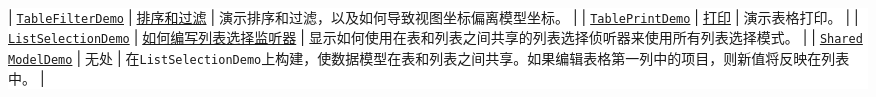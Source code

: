 | [`TableFilterDemo`](../examples/components/index.html#TableFilterDemo) | [排序和过滤](#sorting) | 演示排序和过滤，以及如何导致视图坐标偏离模型坐标。 |
| [`TablePrintDemo`](../examples/components/index.html#TablePrintDemo) | [打印](#printing) | 演示表格打印。 |
| [`ListSelectionDemo`](../examples/events/index.html#ListSelectionDemo) | [如何编写列表选择监听器](../events/listselectionlistener.html) | 显示如何使用在表和列表之间共享的列表选择侦听器来使用所有列表选择模式。 |
| [`SharedModelDemo`](../examples/components/index.html#SharedModelDemo) | 无处 | 在`ListSelectionDemo`上构建，使数据模型在表和列表之间共享。如果编辑表格第一列中的项目，则新值将反映在列表中。 |